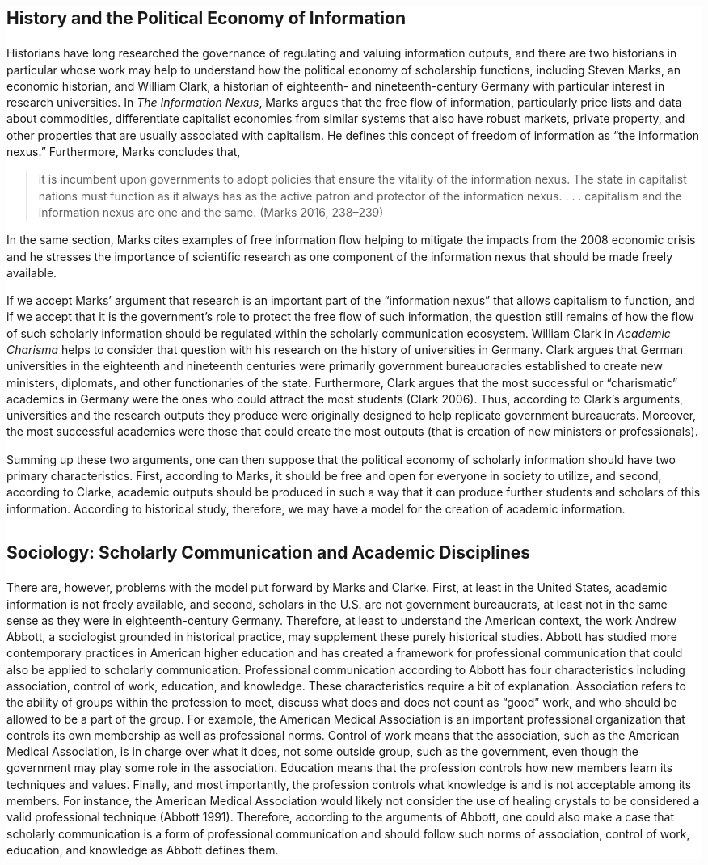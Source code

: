 ## History and the Political Economy of Information

Historians have long researched the governance of regulating and valuing information outputs, and there are two historians in particular whose work may help to understand how the political economy of scholarship functions, including Steven Marks, an economic historian, and William Clark, a historian of eighteenth- and nineteenth-century Germany with particular interest in research universities. In *The Information Nexus*, Marks argues that the free flow of information, particularly price lists and data about commodities, differentiate capitalist economies from similar systems that also have robust markets, private property, and other properties that are usually associated with capitalism. He defines this concept of freedom of information as “the information nexus.” Furthermore, Marks concludes that,

> it is incumbent upon governments to adopt policies that ensure the vitality of the information nexus. The state in capitalist nations must function as it always has as the active patron and protector of the information nexus. . . . capitalism and the information nexus are one and the same. (Marks 2016, 238–239)

In the same section, Marks cites examples of free information flow helping to mitigate the impacts from the 2008 economic crisis and he stresses the importance of scientific research as one component of the information nexus that should be made freely available.

If we accept Marks’ argument that research is an important part of the “information nexus” that allows capitalism to function, and if we accept that it is the government’s role to protect the free flow of such information, the question still remains of how the flow of such scholarly information should be regulated within the scholarly communication ecosystem. William Clark in *Academic Charisma* helps to consider that question with his research on the history of universities in Germany. Clark argues that German universities in the eighteenth and nineteenth centuries were primarily government bureaucracies established to create new ministers, diplomats, and other functionaries of the state. Furthermore, Clark argues that the most successful or “charismatic” academics in Germany were the ones who could attract the most students (Clark 2006). Thus, according to Clark’s arguments, universities and the research outputs they produce were originally designed to help replicate government bureaucrats. Moreover, the most successful academics were those that could create the most outputs (that is creation of new ministers or professionals).

Summing up these two arguments, one can then suppose that the political economy of scholarly information should have two primary characteristics. First, according to Marks, it should be free and open for everyone in society to utilize, and second, according to Clarke, academic outputs should be produced in such a way that it can produce further students and scholars of this information. According to historical study, therefore, we may have a model for the creation of academic information.

## Sociology: Scholarly Communication and Academic Disciplines

There are, however, problems with the model put forward by Marks and Clarke. First, at least in the United States, academic information is not freely available, and second, scholars in the U.S. are not government bureaucrats, at least not in the same sense as they were in eighteenth-century Germany. Therefore, at least to understand the American context, the work Andrew Abbott, a sociologist grounded in historical practice, may supplement these purely historical studies. Abbott has studied more contemporary practices in American higher education and has created a framework for professional communication that could also be applied to scholarly communication. Professional communication according to Abbott has four characteristics including association, control of work, education, and knowledge. These characteristics require a bit of explanation. Association refers to the ability of groups within the profession to meet, discuss what does and does not count as “good” work, and who should be allowed to be a part of the group. For example, the American Medical Association is an important professional organization that controls its own membership as well as professional norms. Control of work means that the association, such as the American Medical Association, is in charge over what it does, not some outside group, such as the government, even though the government may play some role in the association. Education means that the profession controls how new members learn its techniques and values. Finally, and most importantly, the profession controls what knowledge is and is not acceptable among its members. For instance, the American Medical Association would likely not consider the use of healing crystals to be considered a valid professional technique (Abbott 1991). Therefore, according to the arguments of Abbott, one could also make a case that scholarly communication is a form of professional communication and should follow such norms of association, control of work, education, and knowledge as Abbott defines them.
